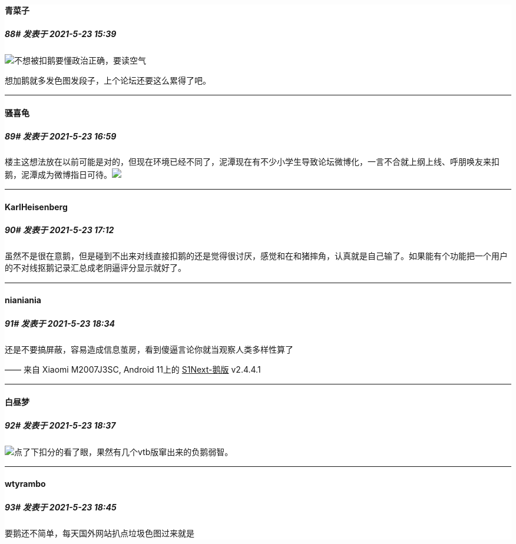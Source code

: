 ####  青菜子  
##### 88#       发表于 2021-5-23 15:39


<img src="https://static.saraba1st.com/image/smiley/face2017/067.png" referrerpolicy="no-referrer">不想被扣鹅要懂政治正确，要读空气

想加鹅就多发色图发段子，上个论坛还要这么累得了吧。


*****

####  骚喜龟  
##### 89#       发表于 2021-5-23 16:59


楼主这想法放在以前可能是对的，但现在环境已经不同了，泥潭现在有不少小学生导致论坛微博化，一言不合就上纲上线、呼朋唤友来扣鹅，泥潭成为微博指日可待。<img src="https://static.saraba1st.com/image/smiley/face2017/066.png" referrerpolicy="no-referrer">


*****

####  KarlHeisenberg  
##### 90#       发表于 2021-5-23 17:12


虽然不是很在意鹅，但是碰到不出来对线直接扣鹅的还是觉得很讨厌，感觉和在和猪摔角，认真就是自己输了。如果能有个功能把一个用户的不对线抠鹅记录汇总成老阴逼评分显示就好了。




*****

####  nianiania  
##### 91#       发表于 2021-5-23 18:34


还是不要搞屏蔽，容易造成信息茧房，看到傻逼言论你就当观察人类多样性算了

—— 来自 Xiaomi M2007J3SC, Android 11上的 [S1Next-鹅版](https://github.com/ykrank/S1-Next/releases) v2.4.4.1


*****

####  白昼梦  
##### 92#       发表于 2021-5-23 18:37


<img src="https://static.saraba1st.com/image/smiley/face2017/067.png" referrerpolicy="no-referrer">点了下扣分的看了眼，果然有几个vtb版窜出来的负鹅弱智。


*****

####  wtyrambo  
##### 93#       发表于 2021-5-23 18:45


要鹅还不简单，每天国外网站扒点垃圾色图过来就是
